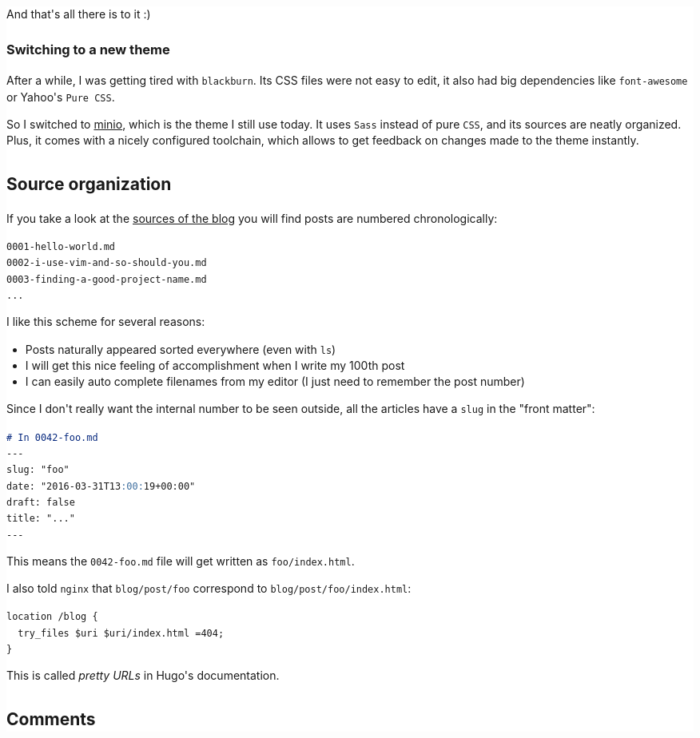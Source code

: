 And that's all there is to it :)


### Switching to a new theme

After a while, I was getting tired with `blackburn`. Its CSS files were not easy to edit, it also had big dependencies like `font-awesome` or Yahoo's `Pure CSS`.

So I switched to [minio](https://themes.gohugo.io/minimo/), which is the theme I still use today. It uses `Sass` instead of pure `CSS`, and its sources are neatly organized. Plus, it comes with a nicely configured toolchain, which allows to get feedback on changes made to the theme instantly.

## Source organization

If you take a look at the [sources of the blog](https://github.com/dmerejkowsky/blog/tree/master/content/post) you will find posts are numbered chronologically:

```
0001-hello-world.md
0002-i-use-vim-and-so-should-you.md
0003-finding-a-good-project-name.md
...
```

I like this scheme for several reasons:

* Posts naturally appeared sorted everywhere (even with `ls`)
* I will get this nice feeling of accomplishment when I write my 100th post
* I can easily auto complete filenames from my editor (I just need to remember the post number)

Since I don't really want the internal number to be seen outside, all the articles have a `slug` in the "front matter":

```markdown
# In 0042-foo.md
---
slug: "foo"
date: "2016-03-31T13:00:19+00:00"
draft: false
title: "..."
---
```

This means the `0042-foo.md` file will get written as `foo/index.html`.

I also told `nginx` that `blog/post/foo` correspond to `blog/post/foo/index.html`:

```nginx
location /blog {
  try_files $uri $uri/index.html =404;
}
```

This is called *pretty URLs* in Hugo's documentation.

## Comments
